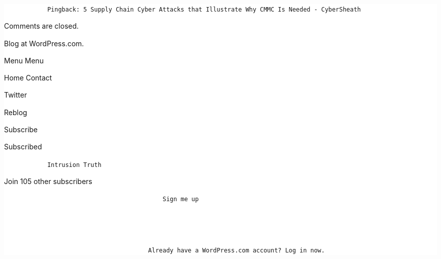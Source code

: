				Pingback: 5 Supply Chain Cyber Attacks that Illustrate Why CMMC Is Needed - CyberSheath 


Comments are closed.






Blog at WordPress.com.




Menu
Menu

Home
Contact
 

Twitter
 













Reblog





Subscribe



Subscribed







				Intrusion Truth			



Join 105 other subscribers







 

												Sign me up											




											Already have a WordPress.com account? Log in now. 




